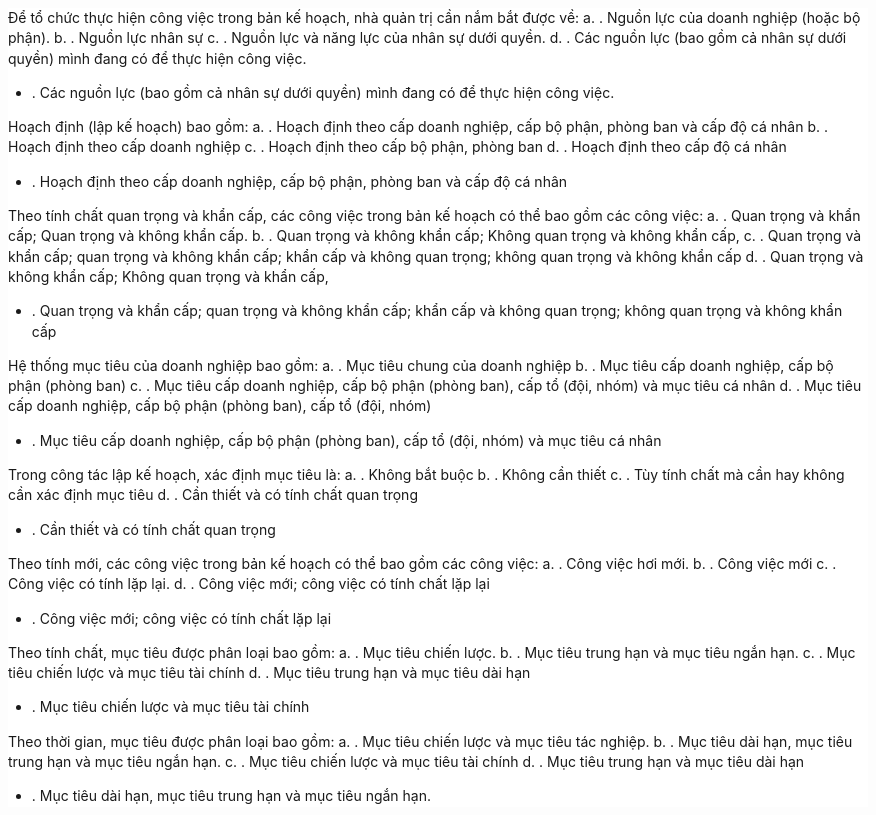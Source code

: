 Để tổ chức thực hiện công việc trong bản kế hoạch, nhà quản trị cần nắm bắt được về:
a. .	Nguồn lực của doanh nghiệp (hoặc bộ phận).
b. .	Nguồn lực nhân sự
c. .	Nguồn lực và năng lực của nhân sự dưới quyền.
d. .	Các nguồn lực (bao gồm cả nhân sự dưới quyền) mình đang có để thực hiện công việc.
- .	Các nguồn lực (bao gồm cả nhân sự dưới quyền) mình đang có để thực hiện công việc.

Hoạch định (lập kế hoạch) bao gồm:
a. .	Hoạch định theo cấp doanh nghiệp, cấp bộ phận, phòng ban và cấp độ cá nhân
b. .	Hoạch định theo cấp doanh nghiệp
c. .	Hoạch định theo cấp bộ phận, phòng ban
d. .	Hoạch định theo cấp độ cá nhân
- .	Hoạch định theo cấp doanh nghiệp, cấp bộ phận, phòng ban và cấp độ cá nhân

Theo tính chất quan trọng và khẩn cấp, các công việc trong bản kế hoạch có thể bao gồm các công việc:
a. .	Quan trọng và khẩn cấp; Quan trọng và không khẩn cấp.
b. .	Quan trọng và không khẩn cấp; Không quan trọng và không khẩn cấp,
c. .	Quan trọng và khẩn cấp; quan trọng và không khẩn cấp; khẩn cấp và không quan trọng; không quan trọng và không khẩn cấp
d. .	Quan trọng và không khẩn cấp; Không quan trọng và khẩn cấp,
- .	Quan trọng và khẩn cấp; quan trọng và không khẩn cấp; khẩn cấp và không quan trọng; không quan trọng và không khẩn cấp

Hệ thống mục tiêu của doanh nghiệp bao gồm:
a. .	Mục tiêu chung của doanh nghiệp
b. .	Mục tiêu cấp doanh nghiệp, cấp bộ phận (phòng ban)
c. .	Mục tiêu cấp doanh nghiệp, cấp bộ phận (phòng ban), cấp tổ (đội, nhóm) và mục tiêu cá nhân
d. .	Mục tiêu cấp doanh nghiệp, cấp bộ phận (phòng ban), cấp tổ (đội, nhóm)
- .	Mục tiêu cấp doanh nghiệp, cấp bộ phận (phòng ban), cấp tổ (đội, nhóm) và mục tiêu cá nhân

Trong công tác lập kế hoạch, xác định mục tiêu là:
a. .	Không bắt buộc
b. .	Không cần thiết
c. .	Tùy tính chất mà cần hay không cần xác định mục tiêu
d. .	Cần thiết và có tính chất quan trọng
- .	Cần thiết và có tính chất quan trọng

Theo tính mới, các công việc trong bản kế hoạch có thể bao gồm các công việc:
a. .	Công việc hơi mới.
b. .	Công việc mới
c. .	Công việc có tính lặp lại.
d. .	Công việc mới; công việc có tính chất lặp lại
- .	Công việc mới; công việc có tính chất lặp lại

Theo tính chất, mục tiêu được phân loại bao gồm:
a. .	Mục tiêu chiến lược.
b. .	Mục tiêu trung hạn và mục tiêu ngắn hạn.
c. .	Mục tiêu chiến lược và mục tiêu tài chính
d. .	Mục tiêu trung hạn và mục tiêu dài hạn
- .	Mục tiêu chiến lược và mục tiêu tài chính

Theo thời gian, mục tiêu được phân loại bao gồm:
a. .	Mục tiêu chiến lược và mục tiêu tác nghiệp.
b. .	Mục tiêu dài hạn, mục tiêu trung hạn và mục tiêu ngắn hạn.
c. .	Mục tiêu chiến lược và mục tiêu tài chính
d. .	Mục tiêu trung hạn và mục tiêu dài hạn
- .	Mục tiêu dài hạn, mục tiêu trung hạn và mục tiêu ngắn hạn.
